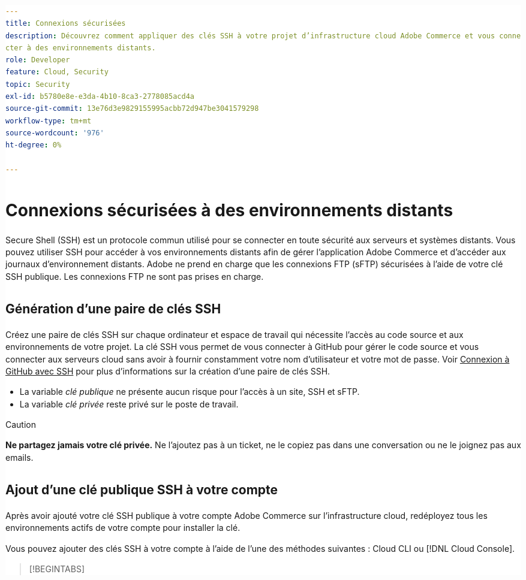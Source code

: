 ```yaml
---
title: Connexions sécurisées
description: Découvrez comment appliquer des clés SSH à votre projet d’infrastructure cloud Adobe Commerce et vous connecter à des environnements distants.
role: Developer
feature: Cloud, Security
topic: Security
exl-id: b5780e8e-e3da-4b10-8ca3-2778085acd4a
source-git-commit: 13e76d3e9829155995acbb72d947be3041579298
workflow-type: tm+mt
source-wordcount: '976'
ht-degree: 0%

---
```


# Connexions sécurisées à des environnements distants

Secure Shell (SSH) est un protocole commun utilisé pour se connecter en toute sécurité aux serveurs et systèmes distants. Vous pouvez utiliser SSH pour accéder à vos environnements distants afin de gérer l’application Adobe Commerce et d’accéder aux journaux d’environnement distants. Adobe ne prend en charge que les connexions FTP (sFTP) sécurisées à l’aide de votre clé SSH publique. Les connexions FTP ne sont pas prises en charge.

## Génération d’une paire de clés SSH

Créez une paire de clés SSH sur chaque ordinateur et espace de travail qui nécessite l’accès au code source et aux environnements de votre projet. La clé SSH vous permet de vous connecter à GitHub pour gérer le code source et vous connecter aux serveurs cloud sans avoir à fournir constamment votre nom d’utilisateur et votre mot de passe. Voir [Connexion à GitHub avec SSH](https://docs.github.com/en/authentication/connecting-to-github-with-ssh) pour plus d’informations sur la création d’une paire de clés SSH.

- La variable _clé publique_ ne présente aucun risque pour l’accès à un site, SSH et sFTP.
- La variable _clé privée_ reste privé sur le poste de travail.

>[!CAUTION]
>
>**Ne partagez jamais votre clé privée.** Ne l’ajoutez pas à un ticket, ne le copiez pas dans une conversation ou ne le joignez pas aux emails.

## Ajout d’une clé publique SSH à votre compte

Après avoir ajouté votre clé SSH publique à votre compte Adobe Commerce sur l’infrastructure cloud, redéployez tous les environnements actifs de votre compte pour installer la clé.

Vous pouvez ajouter des clés SSH à votre compte à l’aide de l’une des méthodes suivantes : Cloud CLI ou [!DNL Cloud Console].

>[!BEGINTABS]
